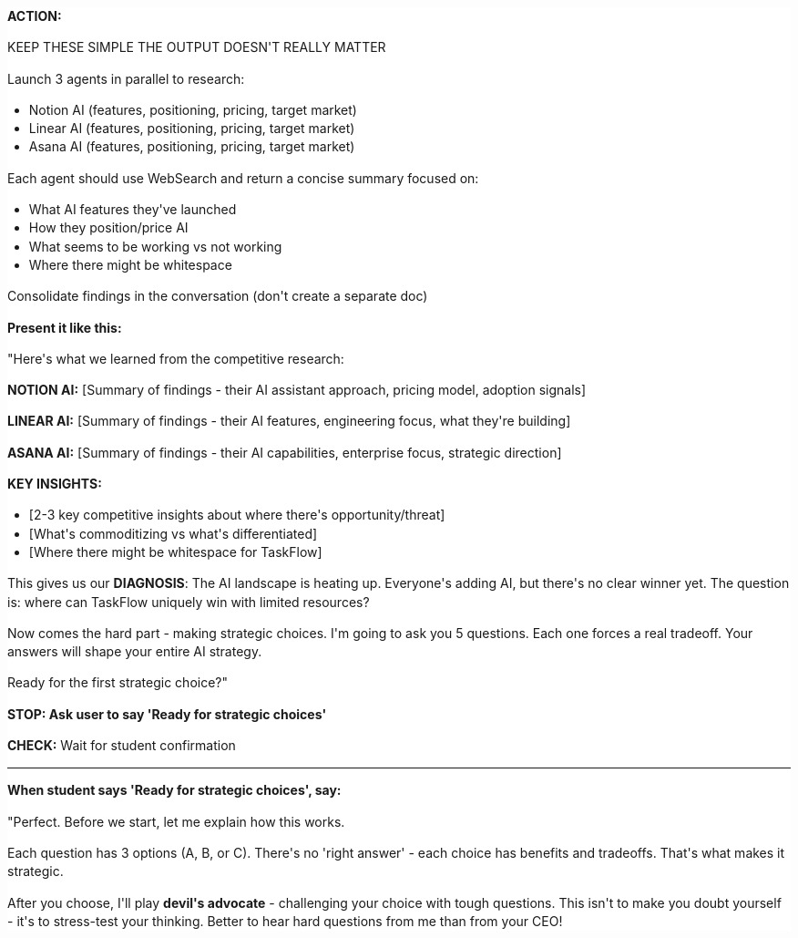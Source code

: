 **ACTION:**

KEEP THESE SIMPLE THE OUTPUT DOESN'T REALLY MATTER

Launch 3 agents in parallel to research:
- Notion AI (features, positioning, pricing, target market)
- Linear AI (features, positioning, pricing, target market)
- Asana AI (features, positioning, pricing, target market)

Each agent should use WebSearch and return a concise summary focused on:
- What AI features they've launched
- How they position/price AI
- What seems to be working vs not working
- Where there might be whitespace

Consolidate findings in the conversation (don't create a separate doc)

**Present it like this:**

"Here's what we learned from the competitive research:

**NOTION AI:**
[Summary of findings - their AI assistant approach, pricing model, adoption signals]

**LINEAR AI:**
[Summary of findings - their AI features, engineering focus, what they're building]

**ASANA AI:**
[Summary of findings - their AI capabilities, enterprise focus, strategic direction]

**KEY INSIGHTS:**
- [2-3 key competitive insights about where there's opportunity/threat]
- [What's commoditizing vs what's differentiated]
- [Where there might be whitespace for TaskFlow]

This gives us our **DIAGNOSIS**: The AI landscape is heating up. Everyone's adding AI, but there's no clear winner yet. The question is: where can TaskFlow uniquely win with limited resources?

Now comes the hard part - making strategic choices. I'm going to ask you 5 questions. Each one forces a real tradeoff. Your answers will shape your entire AI strategy.

Ready for the first strategic choice?"

**STOP: Ask user to say 'Ready for strategic choices'**

**CHECK:** Wait for student confirmation

---

**When student says 'Ready for strategic choices', say:**

"Perfect. Before we start, let me explain how this works.

Each question has 3 options (A, B, or C). There's no 'right answer' - each choice has benefits and tradeoffs. That's what makes it strategic.

After you choose, I'll play **devil's advocate** - challenging your choice with tough questions. This isn't to make you doubt yourself - it's to stress-test your thinking. Better to hear hard questions from me than from your CEO!
